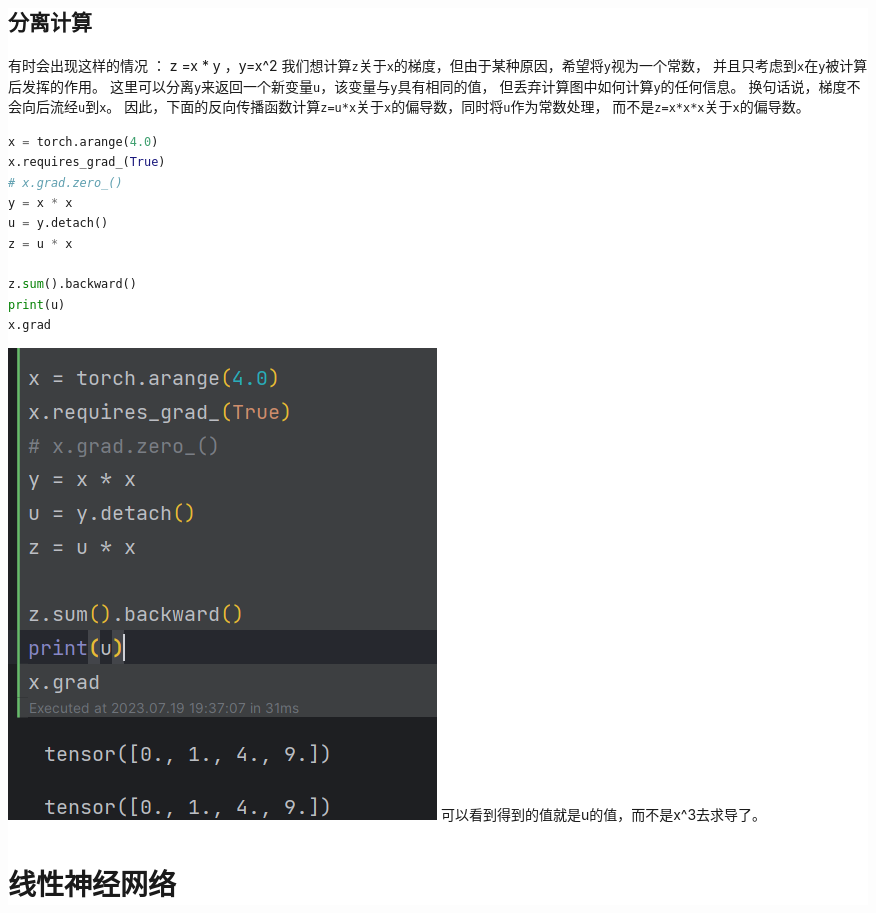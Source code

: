 
## 分离计算
有时会出现这样的情况 ：
z =x * y ，y=x^2
我们想计算`z`关于`x`的梯度，但由于某种原因，希望将`y`视为一个常数， 并且只考虑到`x`在`y`被计算后发挥的作用。
这里可以分离`y`来返回一个新变量`u`，该变量与`y`具有相同的值， 但丢弃计算图中如何计算`y`的任何信息。 换句话说，梯度不会向后流经`u`到`x`。 因此，下面的反向传播函数计算`z=u*x`关于`x`的偏导数，同时将`u`作为常数处理， 而不是`z=x*x*x`关于`x`的偏导数。

```python
x = torch.arange(4.0)  
x.requires_grad_(True)  
# x.grad.zero_()  
y = x * x  
u = y.detach()  
z = u * x  
  
z.sum().backward()  
print(u)  
x.grad
```
![](images/Pasted%20image%2020230719193757.png)
可以看到得到的值就是u的值，而不是x^3去求导了。



# 线性神经网络

